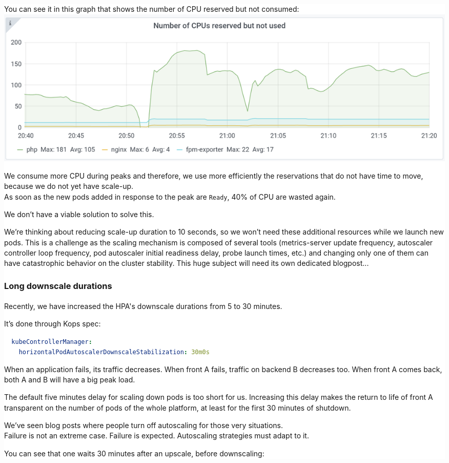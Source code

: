 You can see it in this graph that shows the number of CPU reserved but not consumed:
![](wasting-resources-number-of-cpu-reserved-but-not-used.png)

We consume more CPU during peaks and therefore, we use more efficiently the reservations that do not have time to move, because we do not yet have scale-up.  
As soon as the new pods added in response to the peak are `Ready`, 40% of CPU are wasted again.  

We don’t have a viable solution to solve this.  

We’re thinking about reducing scale-up duration to 10 seconds, so we won’t need these additional resources while we launch new pods. This is a challenge as the scaling mechanism is composed of several tools (metrics-server update frequency, autoscaler controller loop frequency, pod autoscaler initial readiness delay, probe launch times, etc.) and changing only one of them can have catastrophic behavior on the cluster stability. This huge subject will need its own dedicated blogpost...  


### Long downscale durations

Recently, we have increased the HPA's downscale durations from 5 to 30 minutes.  

It’s done through Kops spec:
```yaml
  kubeControllerManager:
    horizontalPodAutoscalerDownscaleStabilization: 30m0s
```

When an application fails, its traffic decreases. When front A fails, traffic on backend B decreases too. When front A comes back, both A and B will have a big peak load.  

The default five minutes delay for scaling down pods is too short for us. Increasing this delay makes the return to life of front A transparent on the number of pods of the whole platform, at least for the first 30 minutes of shutdown.  

We’ve seen blog posts where people turn off autoscaling for those very situations.  
Failure is not an extreme case. Failure is expected. Autoscaling strategies must adapt to it.  

You can see that one waits 30 minutes after an upscale, before downscaling: